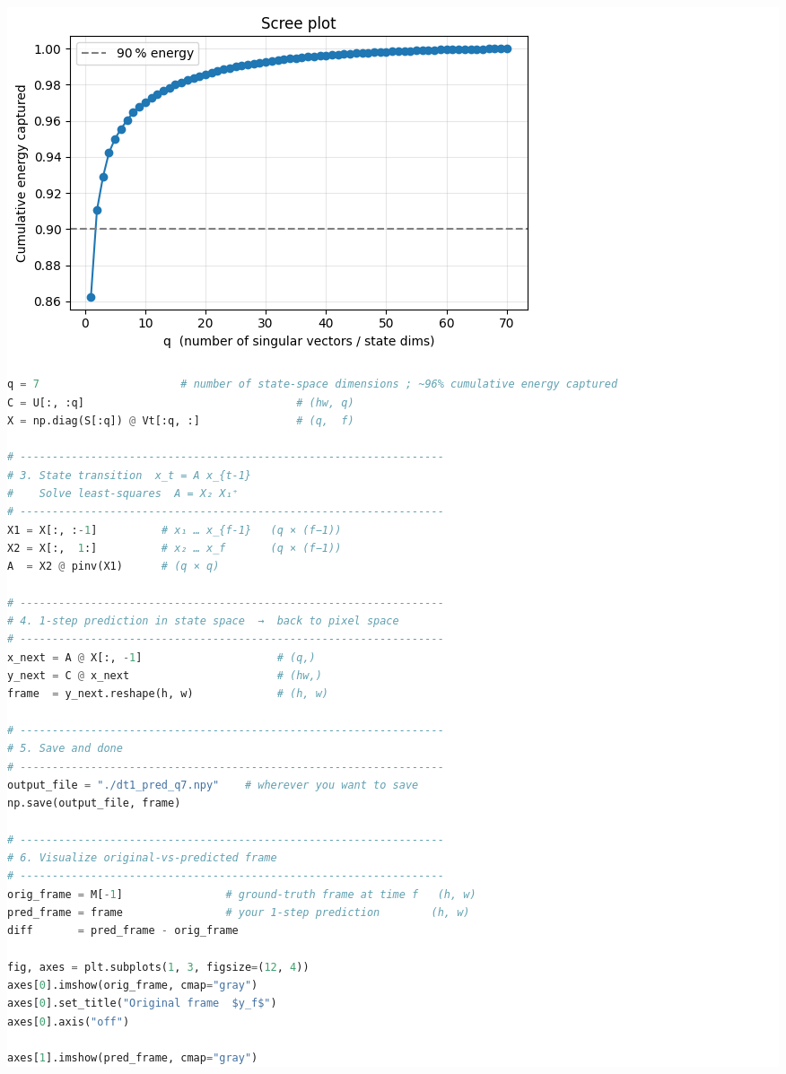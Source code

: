 
    
![png](output_16_0.png)
    



```python
q = 7                      # number of state-space dimensions ; ~96% cumulative energy captured
C = U[:, :q]                                 # (hw, q)
X = np.diag(S[:q]) @ Vt[:q, :]               # (q,  f)

# ------------------------------------------------------------------
# 3. State transition  x_t = A x_{t-1}
#    Solve least‑squares  A = X₂ X₁⁺
# ------------------------------------------------------------------
X1 = X[:, :-1]          # x₁ … x_{f-1}   (q × (f−1))
X2 = X[:,  1:]          # x₂ … x_f       (q × (f−1))
A  = X2 @ pinv(X1)      # (q × q)

# ------------------------------------------------------------------
# 4. 1‑step prediction in state space  →  back to pixel space
# ------------------------------------------------------------------
x_next = A @ X[:, -1]                     # (q,)
y_next = C @ x_next                       # (hw,)
frame  = y_next.reshape(h, w)             # (h, w)

# ------------------------------------------------------------------
# 5. Save and done
# ------------------------------------------------------------------
output_file = "./dt1_pred_q7.npy"    # wherever you want to save
np.save(output_file, frame)

# ------------------------------------------------------------------
# 6. Visualize original‑vs‑predicted frame
# ------------------------------------------------------------------
orig_frame = M[-1]                # ground‑truth frame at time f   (h, w)
pred_frame = frame                # your 1‑step prediction        (h, w)
diff       = pred_frame - orig_frame

fig, axes = plt.subplots(1, 3, figsize=(12, 4))
axes[0].imshow(orig_frame, cmap="gray")
axes[0].set_title("Original frame  $y_f$")
axes[0].axis("off")

axes[1].imshow(pred_frame, cmap="gray")
```